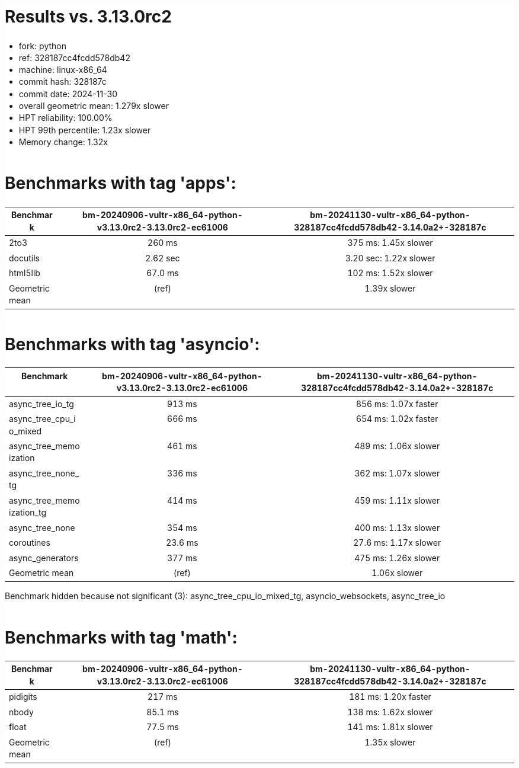 # Results vs. 3.13.0rc2

- fork: python
- ref: 328187cc4fcdd578db42
- machine: linux-x86_64
- commit hash: 328187c
- commit date: 2024-11-30
- overall geometric mean: 1.279x slower
- HPT reliability: 100.00%
- HPT 99th percentile: 1.23x slower
- Memory change: 1.32x

Benchmarks with tag 'apps':
===========================

| Benchmark      | bm-20240906-vultr-x86_64-python-v3.13.0rc2-3.13.0rc2-ec61006 | bm-20241130-vultr-x86_64-python-328187cc4fcdd578db42-3.14.0a2+-328187c |
|----------------|:------------------------------------------------------------:|:----------------------------------------------------------------------:|
| 2to3           | 260 ms                                                       | 375 ms: 1.45x slower                                                   |
| docutils       | 2.62 sec                                                     | 3.20 sec: 1.22x slower                                                 |
| html5lib       | 67.0 ms                                                      | 102 ms: 1.52x slower                                                   |
| Geometric mean | (ref)                                                        | 1.39x slower                                                           |

Benchmarks with tag 'asyncio':
==============================

| Benchmark                 | bm-20240906-vultr-x86_64-python-v3.13.0rc2-3.13.0rc2-ec61006 | bm-20241130-vultr-x86_64-python-328187cc4fcdd578db42-3.14.0a2+-328187c |
|---------------------------|:------------------------------------------------------------:|:----------------------------------------------------------------------:|
| async_tree_io_tg          | 913 ms                                                       | 856 ms: 1.07x faster                                                   |
| async_tree_cpu_io_mixed   | 666 ms                                                       | 654 ms: 1.02x faster                                                   |
| async_tree_memoization    | 461 ms                                                       | 489 ms: 1.06x slower                                                   |
| async_tree_none_tg        | 336 ms                                                       | 362 ms: 1.07x slower                                                   |
| async_tree_memoization_tg | 414 ms                                                       | 459 ms: 1.11x slower                                                   |
| async_tree_none           | 354 ms                                                       | 400 ms: 1.13x slower                                                   |
| coroutines                | 23.6 ms                                                      | 27.6 ms: 1.17x slower                                                  |
| async_generators          | 377 ms                                                       | 475 ms: 1.26x slower                                                   |
| Geometric mean            | (ref)                                                        | 1.06x slower                                                           |

Benchmark hidden because not significant (3): async_tree_cpu_io_mixed_tg, asyncio_websockets, async_tree_io

Benchmarks with tag 'math':
===========================

| Benchmark      | bm-20240906-vultr-x86_64-python-v3.13.0rc2-3.13.0rc2-ec61006 | bm-20241130-vultr-x86_64-python-328187cc4fcdd578db42-3.14.0a2+-328187c |
|----------------|:------------------------------------------------------------:|:----------------------------------------------------------------------:|
| pidigits       | 217 ms                                                       | 181 ms: 1.20x faster                                                   |
| nbody          | 85.1 ms                                                      | 138 ms: 1.62x slower                                                   |
| float          | 77.5 ms                                                      | 141 ms: 1.81x slower                                                   |
| Geometric mean | (ref)                                                        | 1.35x slower                                                           |
